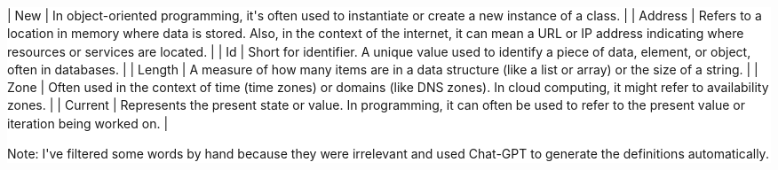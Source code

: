 | New       | In object-oriented programming, it's often used to instantiate or create a new instance of a class.                                                                                                                                         |
| Address   | Refers to a location in memory where data is stored. Also, in the context of the internet, it can mean a URL or IP address indicating where resources or services are located.                                                              |
| Id        | Short for identifier. A unique value used to identify a piece of data, element, or object, often in databases.                                                                                                                              |
| Length    | A measure of how many items are in a data structure (like a list or array) or the size of a string.                                                                                                                                         |
| Zone      | Often used in the context of time (time zones) or domains (like DNS zones). In cloud computing, it might refer to availability zones.                                                                                                       |
| Current   | Represents the present state or value. In programming, it can often be used to refer to the present value or iteration being worked on.                                                                                                     |

Note: I've filtered some words by hand because they were irrelevant and used Chat-GPT to generate the definitions automatically.
